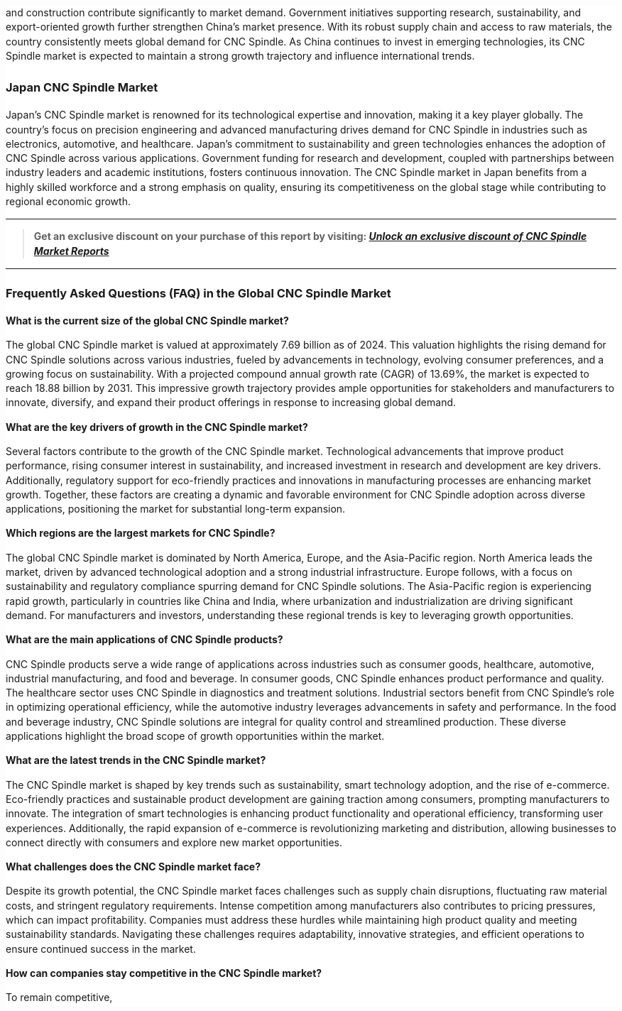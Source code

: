 and construction contribute significantly to market demand. Government initiatives supporting research, sustainability, and export-oriented growth further strengthen China&rsquo;s market presence. With its robust supply chain and access to raw materials, the country consistently meets global demand for CNC Spindle. As China continues to invest in emerging technologies, its CNC Spindle market is expected to maintain a strong growth trajectory and influence international trends.</p><h3>Japan CNC Spindle Market</h3><p>Japan&rsquo;s CNC Spindle market is renowned for its technological expertise and innovation, making it a key player globally. The country&rsquo;s focus on precision engineering and advanced manufacturing drives demand for CNC Spindle in industries such as electronics, automotive, and healthcare. Japan&rsquo;s commitment to sustainability and green technologies enhances the adoption of CNC Spindle across various applications. Government funding for research and development, coupled with partnerships between industry leaders and academic institutions, fosters continuous innovation. The CNC Spindle market in Japan benefits from a highly skilled workforce and a strong emphasis on quality, ensuring its competitiveness on the global stage while contributing to regional economic growth.</p><hr /><blockquote><p><strong>Get an exclusive discount on your purchase of this report by visiting: <em><a href="://marketresearchpulse.com/ask-for-discount/72773?utm_source=Github&amp;utm_medium=029">Unlock an exclusive discount of CNC Spindle Market Reports</a></em>&nbsp;</strong></p></blockquote><hr /><h3>Frequently Asked Questions (FAQ) in the Global CNC Spindle Market</h3><p><strong>What is the current size of the global CNC Spindle market?</strong></p><p>The global CNC Spindle market is valued at approximately 7.69 billion as of 2024. This valuation highlights the rising demand for CNC Spindle solutions across various industries, fueled by advancements in technology, evolving consumer preferences, and a growing focus on sustainability. With a projected compound annual growth rate (CAGR) of 13.69%, the market is expected to reach 18.88 billion by 2031. This impressive growth trajectory provides ample opportunities for stakeholders and manufacturers to innovate, diversify, and expand their product offerings in response to increasing global demand.</p><p><strong>What are the key drivers of growth in the CNC Spindle market?</strong></p><p>Several factors contribute to the growth of the CNC Spindle market. Technological advancements that improve product performance, rising consumer interest in sustainability, and increased investment in research and development are key drivers. Additionally, regulatory support for eco-friendly practices and innovations in manufacturing processes are enhancing market growth. Together, these factors are creating a dynamic and favorable environment for CNC Spindle adoption across diverse applications, positioning the market for substantial long-term expansion.</p><p><strong>Which regions are the largest markets for CNC Spindle?</strong></p><p>The global CNC Spindle market is dominated by North America, Europe, and the Asia-Pacific region. North America leads the market, driven by advanced technological adoption and a strong industrial infrastructure. Europe follows, with a focus on sustainability and regulatory compliance spurring demand for CNC Spindle solutions. The Asia-Pacific region is experiencing rapid growth, particularly in countries like China and India, where urbanization and industrialization are driving significant demand. For manufacturers and investors, understanding these regional trends is key to leveraging growth opportunities.</p><p><strong>What are the main applications of CNC Spindle products?</strong></p><p>CNC Spindle products serve a wide range of applications across industries such as consumer goods, healthcare, automotive, industrial manufacturing, and food and beverage. In consumer goods, CNC Spindle enhances product performance and quality. The healthcare sector uses CNC Spindle in diagnostics and treatment solutions. Industrial sectors benefit from CNC Spindle&rsquo;s role in optimizing operational efficiency, while the automotive industry leverages advancements in safety and performance. In the food and beverage industry, CNC Spindle solutions are integral for quality control and streamlined production. These diverse applications highlight the broad scope of growth opportunities within the market.</p><p><strong>What are the latest trends in the CNC Spindle market?</strong></p><p>The CNC Spindle market is shaped by key trends such as sustainability, smart technology adoption, and the rise of e-commerce. Eco-friendly practices and sustainable product development are gaining traction among consumers, prompting manufacturers to innovate. The integration of smart technologies is enhancing product functionality and operational efficiency, transforming user experiences. Additionally, the rapid expansion of e-commerce is revolutionizing marketing and distribution, allowing businesses to connect directly with consumers and explore new market opportunities.</p><p><strong>What challenges does the CNC Spindle market face?</strong></p><p>Despite its growth potential, the CNC Spindle market faces challenges such as supply chain disruptions, fluctuating raw material costs, and stringent regulatory requirements. Intense competition among manufacturers also contributes to pricing pressures, which can impact profitability. Companies must address these hurdles while maintaining high product quality and meeting sustainability standards. Navigating these challenges requires adaptability, innovative strategies, and efficient operations to ensure continued success in the market.</p><p><strong>How can companies stay competitive in the CNC Spindle market?</strong></p><p>To remain competitive,